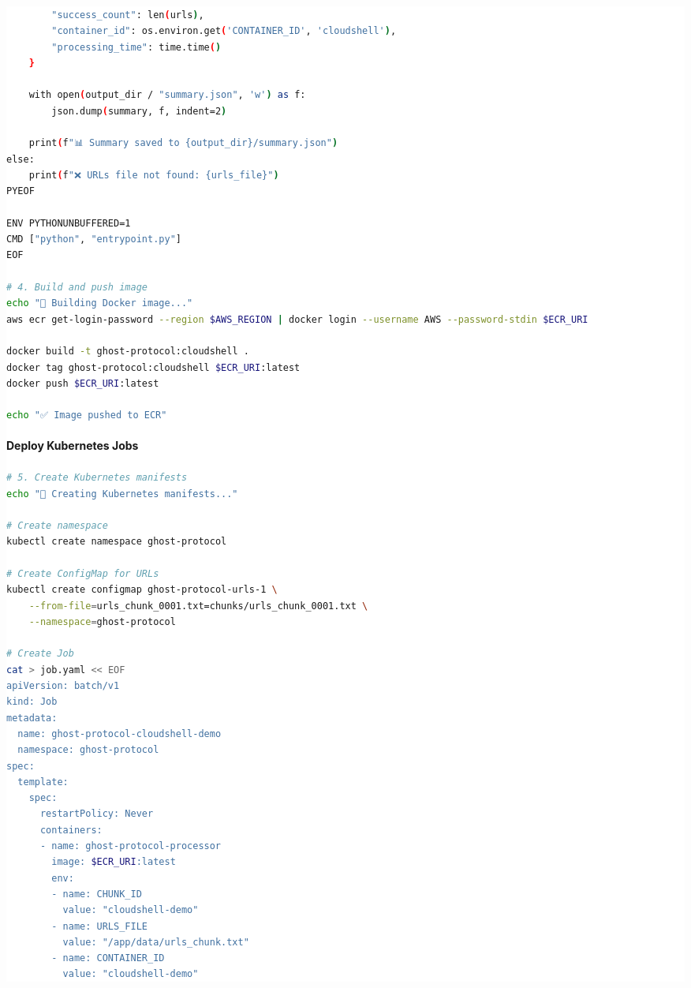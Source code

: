 ```bash
        "success_count": len(urls),
        "container_id": os.environ.get('CONTAINER_ID', 'cloudshell'),
        "processing_time": time.time()
    }
    
    with open(output_dir / "summary.json", 'w') as f:
        json.dump(summary, f, indent=2)
    
    print(f"📊 Summary saved to {output_dir}/summary.json")
else:
    print(f"❌ URLs file not found: {urls_file}")
PYEOF

ENV PYTHONUNBUFFERED=1
CMD ["python", "entrypoint.py"]
EOF

# 4. Build and push image
echo "🐳 Building Docker image..."
aws ecr get-login-password --region $AWS_REGION | docker login --username AWS --password-stdin $ECR_URI

docker build -t ghost-protocol:cloudshell .
docker tag ghost-protocol:cloudshell $ECR_URI:latest
docker push $ECR_URI:latest

echo "✅ Image pushed to ECR"
```

#### Deploy Kubernetes Jobs
```bash
# 5. Create Kubernetes manifests
echo "🚢 Creating Kubernetes manifests..."

# Create namespace
kubectl create namespace ghost-protocol

# Create ConfigMap for URLs
kubectl create configmap ghost-protocol-urls-1 \
    --from-file=urls_chunk_0001.txt=chunks/urls_chunk_0001.txt \
    --namespace=ghost-protocol

# Create Job
cat > job.yaml << EOF
apiVersion: batch/v1
kind: Job
metadata:
  name: ghost-protocol-cloudshell-demo
  namespace: ghost-protocol
spec:
  template:
    spec:
      restartPolicy: Never
      containers:
      - name: ghost-protocol-processor
        image: $ECR_URI:latest
        env:
        - name: CHUNK_ID
          value: "cloudshell-demo"
        - name: URLS_FILE
          value: "/app/data/urls_chunk.txt"
        - name: CONTAINER_ID
          value: "cloudshell-demo"
```